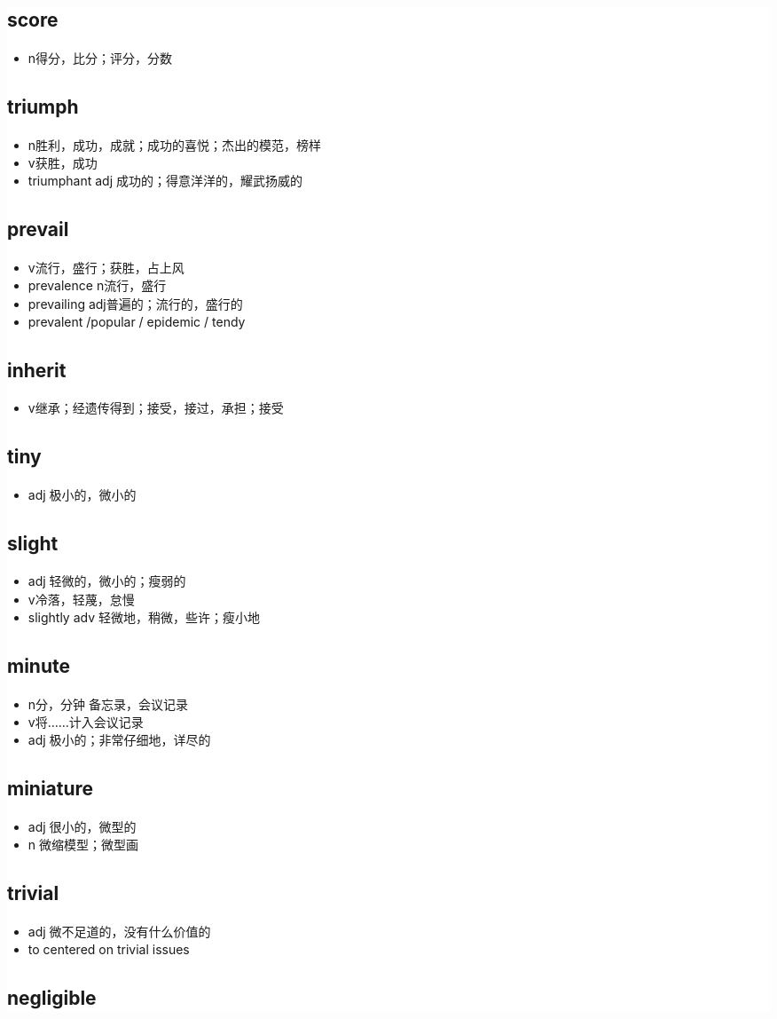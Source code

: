 ## score

* n得分，比分；评分，分数

## triumph

* n胜利，成功，成就；成功的喜悦；杰出的模范，榜样
* v获胜，成功
* triumphant adj 成功的；得意洋洋的，耀武扬威的

## prevail

* v流行，盛行；获胜，占上风
* prevalence n流行，盛行
* prevailing adj普遍的；流行的，盛行的
* prevalent /popular / epidemic / tendy

## inherit

* v继承；经遗传得到；接受，接过，承担；接受

## tiny

* adj 极小的，微小的

## slight

* adj 轻微的，微小的；瘦弱的
* v冷落，轻蔑，怠慢
* slightly adv 轻微地，稍微，些许；瘦小地

## minute

* n分，分钟 备忘录，会议记录
* v将……计入会议记录
* adj 极小的；非常仔细地，详尽的

## miniature

* adj 很小的，微型的
* n 微缩模型；微型画

## trivial

* adj 微不足道的，没有什么价值的
* to centered on trivial issues

## negligible 
